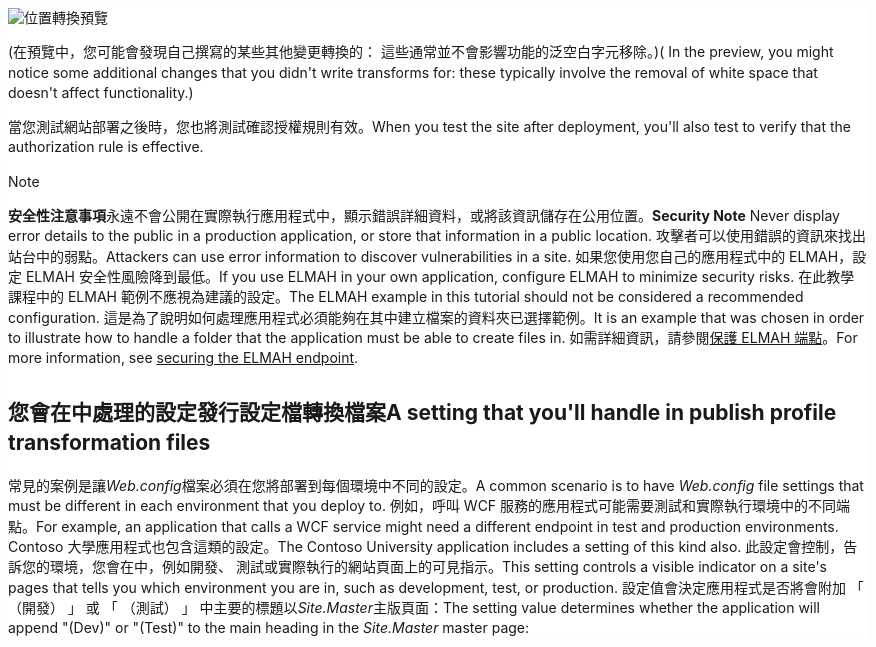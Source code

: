![位置轉換預覽](web-config-transformations/_static/image6.png)

<span data-ttu-id="e4cc6-167">(在預覽中，您可能會發現自己撰寫的某些其他變更轉換的： 這些通常並不會影響功能的泛空白字元移除。)</span><span class="sxs-lookup"><span data-stu-id="e4cc6-167">( In the preview, you might notice some additional changes that you didn't write transforms for: these typically involve the removal of white space that doesn't affect functionality.)</span></span>

<span data-ttu-id="e4cc6-168">當您測試網站部署之後時，您也將測試確認授權規則有效。</span><span class="sxs-lookup"><span data-stu-id="e4cc6-168">When you test the site after deployment, you'll also test to verify that the authorization rule is effective.</span></span>

> [!NOTE] 
> 
> <span data-ttu-id="e4cc6-169">**安全性注意事項**永遠不會公開在實際執行應用程式中，顯示錯誤詳細資料，或將該資訊儲存在公用位置。</span><span class="sxs-lookup"><span data-stu-id="e4cc6-169">**Security Note** Never display error details to the public in a production application, or store that information in a public location.</span></span> <span data-ttu-id="e4cc6-170">攻擊者可以使用錯誤的資訊來找出站台中的弱點。</span><span class="sxs-lookup"><span data-stu-id="e4cc6-170">Attackers can use error information to discover vulnerabilities in a site.</span></span> <span data-ttu-id="e4cc6-171">如果您使用您自己的應用程式中的 ELMAH，設定 ELMAH 安全性風險降到最低。</span><span class="sxs-lookup"><span data-stu-id="e4cc6-171">If you use ELMAH in your own application, configure ELMAH to minimize security risks.</span></span> <span data-ttu-id="e4cc6-172">在此教學課程中的 ELMAH 範例不應視為建議的設定。</span><span class="sxs-lookup"><span data-stu-id="e4cc6-172">The ELMAH example in this tutorial should not be considered a recommended configuration.</span></span> <span data-ttu-id="e4cc6-173">這是為了說明如何處理應用程式必須能夠在其中建立檔案的資料夾已選擇範例。</span><span class="sxs-lookup"><span data-stu-id="e4cc6-173">It is an example that was chosen in order to illustrate how to handle a folder that the application must be able to create files in.</span></span> <span data-ttu-id="e4cc6-174">如需詳細資訊，請參閱[保護 ELMAH 端點](https://code.google.com/p/elmah/wiki/SecuringErrorLogPages)。</span><span class="sxs-lookup"><span data-stu-id="e4cc6-174">For more information, see [securing the ELMAH endpoint](https://code.google.com/p/elmah/wiki/SecuringErrorLogPages).</span></span>


## <a name="a-setting-that-youll-handle-in-publish-profile-transformation-files"></a><span data-ttu-id="e4cc6-175">您會在中處理的設定發行設定檔轉換檔案</span><span class="sxs-lookup"><span data-stu-id="e4cc6-175">A setting that you'll handle in publish profile transformation files</span></span>

<span data-ttu-id="e4cc6-176">常見的案例是讓*Web.config*檔案必須在您將部署到每個環境中不同的設定。</span><span class="sxs-lookup"><span data-stu-id="e4cc6-176">A common scenario is to have *Web.config* file settings that must be different in each environment that you deploy to.</span></span> <span data-ttu-id="e4cc6-177">例如，呼叫 WCF 服務的應用程式可能需要測試和實際執行環境中的不同端點。</span><span class="sxs-lookup"><span data-stu-id="e4cc6-177">For example, an application that calls a WCF service might need a different endpoint in test and production environments.</span></span> <span data-ttu-id="e4cc6-178">Contoso 大學應用程式也包含這類的設定。</span><span class="sxs-lookup"><span data-stu-id="e4cc6-178">The Contoso University application includes a setting of this kind also.</span></span> <span data-ttu-id="e4cc6-179">此設定會控制，告訴您的環境，您會在中，例如開發、 測試或實際執行的網站頁面上的可見指示。</span><span class="sxs-lookup"><span data-stu-id="e4cc6-179">This setting controls a visible indicator on a site's pages that tells you which environment you are in, such as development, test, or production.</span></span> <span data-ttu-id="e4cc6-180">設定值會決定應用程式是否將會附加 「 （開發） 」 或 「 （測試） 」 中主要的標題以*Site.Master*主版頁面：</span><span class="sxs-lookup"><span data-stu-id="e4cc6-180">The setting value determines whether the application will append "(Dev)" or "(Test)" to the main heading in the *Site.Master* master page:</span></span>
